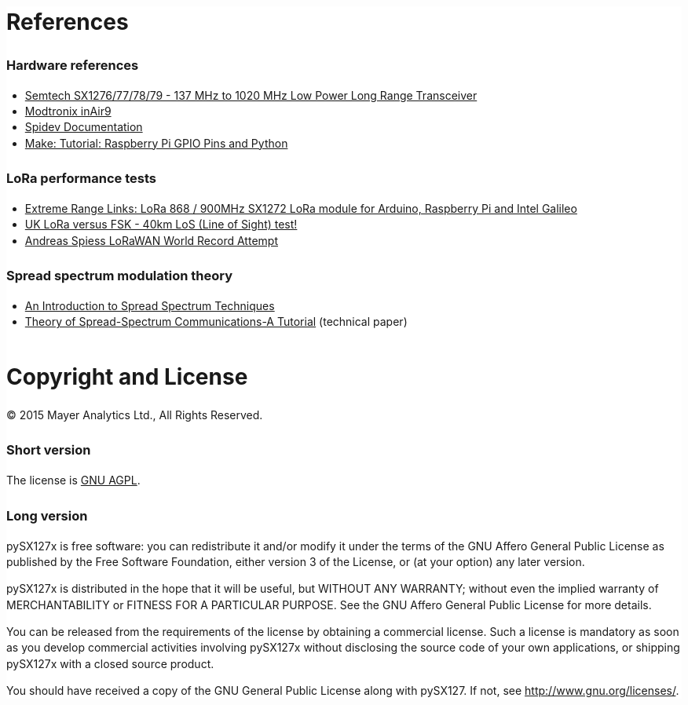 
# References

### Hardware references
* [Semtech SX1276/77/78/79 - 137 MHz to 1020 MHz Low Power Long Range Transceiver](http://www.semtech.com/images/datasheet/sx1276_77_78_79.pdf)
* [Modtronix inAir9](http://modtronix.com/inair9.html)
* [Spidev Documentation](http://tightdev.net/SpiDev_Doc.pdf)
* [Make: Tutorial: Raspberry Pi GPIO Pins and Python](http://makezine.com/projects/tutorial-raspberry-pi-gpio-pins-and-python/)

### LoRa performance tests
* [Extreme Range Links: LoRa 868 / 900MHz SX1272 LoRa module for Arduino, Raspberry Pi and Intel Galileo](https://www.cooking-hacks.com/documentation/tutorials/extreme-range-lora-sx1272-module-shield-arduino-raspberry-pi-intel-galileo/)
* [UK LoRa versus FSK - 40km LoS (Line of Sight) test!](http://www.instructables.com/id/Introducing-LoRa-/step17/Other-region-tests/)
* [Andreas Spiess LoRaWAN World Record Attempt](https://www.youtube.com/watch?v=adhWIo-7gr4)

### Spread spectrum modulation theory
* [An Introduction to Spread Spectrum Techniques](http://www.ausairpower.net/OSR-0597.html)
* [Theory of Spread-Spectrum Communications-A Tutorial](http://www.fer.unizg.hr/_download/repository/Theory%20of%20Spread-Spectrum%20Communications-A%20Tutorial.pdf)
(technical paper)


# Copyright and License

&copy; 2015 Mayer Analytics Ltd., All Rights Reserved.

### Short version
The license is [GNU AGPL](http://www.gnu.org/licenses/agpl-3.0.en.html).

### Long version
pySX127x is free software: you can redistribute it and/or modify it under the terms of the 
GNU Affero General Public License as published by the Free Software Foundation, 
either version 3 of the License, or (at your option) any later version.

pySX127x is distributed in the hope that it will be useful, 
but WITHOUT ANY WARRANTY; without even the implied warranty of 
MERCHANTABILITY or FITNESS FOR A PARTICULAR PURPOSE. 
See the GNU Affero General Public License for more details.

You can be released from the requirements of the license by obtaining a commercial license. 
Such a license is mandatory as soon as you develop commercial activities involving 
pySX127x without disclosing the source code of your own applications, or shipping pySX127x with a closed source product.

You should have received a copy of the GNU General Public License
along with pySX127.  If not, see <http://www.gnu.org/licenses/>.
